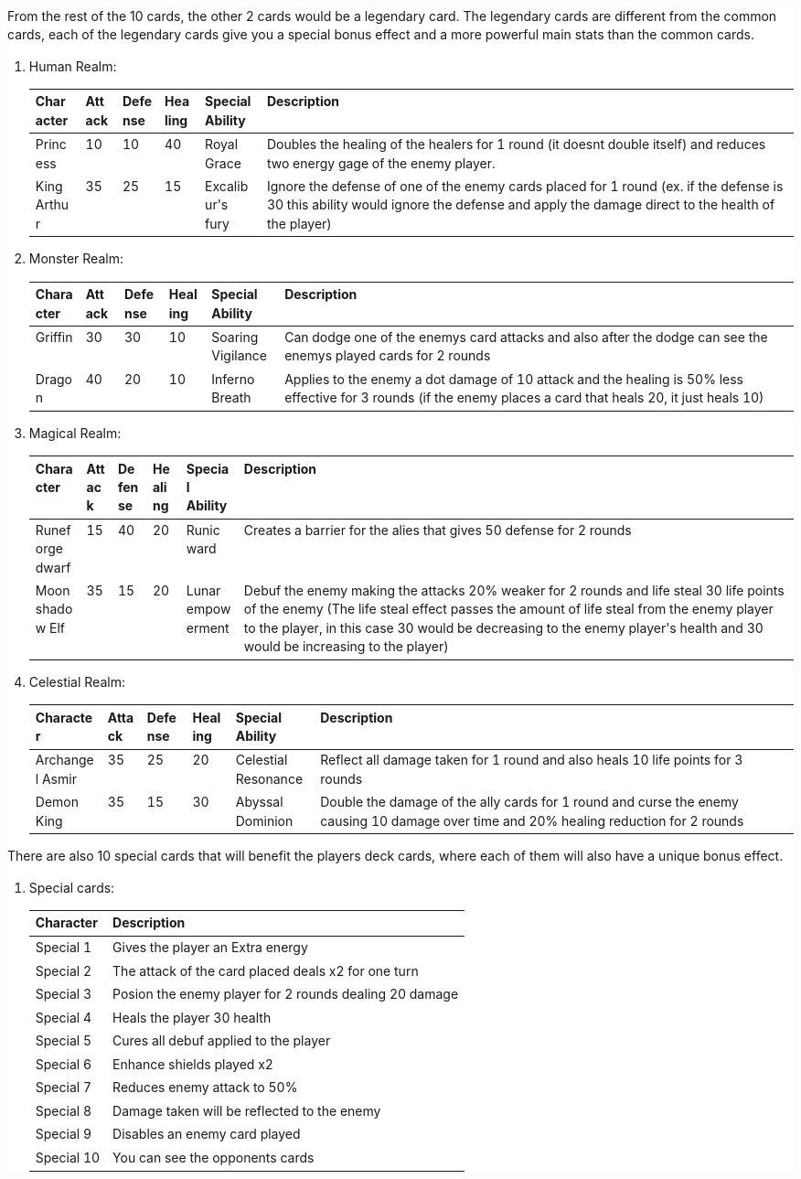 From the rest of the 10 cards, the other 2 cards would be a legendary card. The legendary cards are different from the common cards, each of the legendary cards give you a special bonus effect and a more powerful main stats than the common cards.

1. Human Realm:

   | Character   | Attack | Defense | Healing | Special Ability  | Description                                                                                                                                    |
   | ----------- | ------ | ------- | ------- | ---------------- | ---------------------------------------------------------------------------------------------------------------------------------------------- |
   | Princess    | 10     | 10      | 40      | Royal Grace      | Doubles the healing of the healers for 1 round (it doesnt double itself) and reduces two energy gage of the enemy player.                                                                       |
   | King Arthur | 35     | 25      | 15      | Excalibur's fury | Ignore the defense of one of the enemy cards placed for 1 round (ex. if the defense is 30 this ability would ignore the defense and apply the damage direct to the health of the player) |

2. Monster Realm:

   | Character | Attack | Defense | Healing | Special Ability   | Description                                                                                                                                                    |
   | --------- | ------ | ------- | ------- | ----------------- | -------------------------------------------------------------------------------------------------------------------------------------------------------------- |
   | Griffin   | 30     | 30      | 10      | Soaring Vigilance | Can dodge one of the enemys card attacks and also after the dodge can see the enemys played cards for 2 rounds                                                 |
   | Dragon    | 40     | 20      | 10      | Inferno Breath    | Applies to the enemy a dot damage of 10 attack and the healing is 50% less effective for 3 rounds (if the enemy places a card that heals 20, it just heals 10) |

3. Magical Realm:

   | Character        | Attack | Defense | Healing | Special Ability   | Description                                                                                           |
   | ---------------- | ------ | ------- | ------- | ----------------- | ----------------------------------------------------------------------------------------------------- |
   | Runeforge dwarf | 15     | 40      | 20      | Runic ward        | Creates a barrier for the alies that gives 50 defense for 2 rounds                                    |
   | Moonshadow Elf   | 35     | 15      | 20      | Lunar empowerment | Debuf the enemy making the attacks 20% weaker for 2 rounds and life steal 30 life points of the enemy (The life steal effect passes the amount of life steal from the enemy player to the player, in this case 30 would be decreasing to the enemy player's health and 30 would be increasing to the player) |

4. Celestial Realm:

   | Character       | Attack | Defense | Healing | Special Ability     | Description                                                                                                                            |
   | --------------- | ------ | ------- | ------- | ------------------- | -------------------------------------------------------------------------------------------------------------------------------------- |
   | Archangel Asmir | 35     | 25      | 20      | Celestial Resonance | Reflect all damage taken for 1 round and also heals 10 life points for 3 rounds                                                        |
   | Demon King      | 35     | 15      | 30      | Abyssal Dominion    | Double the damage of the ally cards for 1 round and curse the enemy causing 10 damage over time and 20% healing reduction for 2 rounds |

There are also 10 special cards that will benefit the players deck cards, where each of them will also have a unique bonus effect.

1. Special cards:

   | Character  | Description                                            |
   | ---------- | ------------------------------------------------------ |
   | Special 1  | Gives the player an Extra energy                       |
   | Special 2  | The attack of the card placed deals x2 for one turn    |
   | Special 3  | Posion the enemy player for 2 rounds dealing 20 damage |
   | Special 4  | Heals the player 30 health                             |
   | Special 5  | Cures all debuf applied to the player                  |
   | Special 6  | Enhance shields played x2                              |
   | Special 7  | Reduces enemy attack to 50%                            |
   | Special 8  | Damage taken will be reflected to the enemy            |
   | Special 9  | Disables an enemy card played                          |
   | Special 10 | You can see the opponents cards                        |

